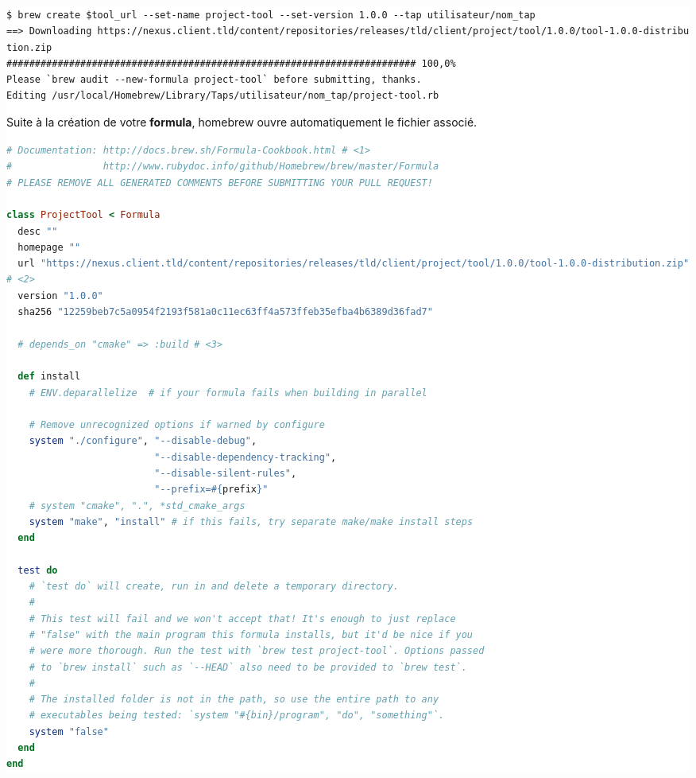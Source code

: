 ```shell
$ brew create $tool_url --set-name project-tool --set-version 1.0.0 --tap utilisateur/nom_tap
==> Downloading https://nexus.client.tld/content/repositories/releases/tld/client/project/tool/1.0.0/tool-1.0.0-distribution.zip
######################################################################## 100,0%
Please `brew audit --new-formula project-tool` before submitting, thanks.
Editing /usr/local/Homebrew/Library/Taps/utilisateur/nom_tap/project-tool.rb
```

Suite à la création de votre **formula**, homebrew ouvre automatiquement le fichier associé.

```ruby
# Documentation: http://docs.brew.sh/Formula-Cookbook.html # <1>
#                http://www.rubydoc.info/github/Homebrew/brew/master/Formula
# PLEASE REMOVE ALL GENERATED COMMENTS BEFORE SUBMITTING YOUR PULL REQUEST!

class ProjectTool < Formula
  desc ""
  homepage ""
  url "https://nexus.client.tld/content/repositories/releases/tld/client/project/tool/1.0.0/tool-1.0.0-distribution.zip" # <2>
  version "1.0.0"
  sha256 "12259beb7c5a0954f2193f581a0c11ec63ff4a573ffeb35efba4b6389d36fad7"

  # depends_on "cmake" => :build # <3>

  def install
    # ENV.deparallelize  # if your formula fails when building in parallel

    # Remove unrecognized options if warned by configure
    system "./configure", "--disable-debug",
                          "--disable-dependency-tracking",
                          "--disable-silent-rules",
                          "--prefix=#{prefix}"
    # system "cmake", ".", *std_cmake_args
    system "make", "install" # if this fails, try separate make/make install steps
  end

  test do
    # `test do` will create, run in and delete a temporary directory.
    #
    # This test will fail and we won't accept that! It's enough to just replace
    # "false" with the main program this formula installs, but it'd be nice if you
    # were more thorough. Run the test with `brew test project-tool`. Options passed
    # to `brew install` such as `--HEAD` also need to be provided to `brew test`.
    #
    # The installed folder is not in the path, so use the entire path to any
    # executables being tested: `system "#{bin}/program", "do", "something"`.
    system "false"
  end
end
```
